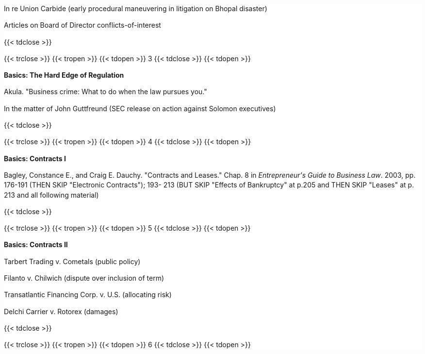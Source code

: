 In re Union Carbide (early procedural maneuvering in litigation on Bhopal disaster)

Articles on Board of Director conflicts-of-interest


{{< tdclose >}}

{{< trclose >}}
{{< tropen >}}
{{< tdopen >}}
3
{{< tdclose >}}
{{< tdopen >}}


**Basics: The Hard Edge of Regulation**

Akula. "Business crime: What to do when the law pursues you."

In the matter of John Guttfreund (SEC release on action against Solomon executives)


{{< tdclose >}}

{{< trclose >}}
{{< tropen >}}
{{< tdopen >}}
4
{{< tdclose >}}
{{< tdopen >}}


**Basics: Contracts I**

Bagley, Constance E., and Craig E. Dauchy. "Contracts and Leases." Chap. 8 in _Entrepreneur's Guide to Business Law_. 2003, pp. 176-191 (THEN SKIP "Electronic Contracts"); 193- 213 (BUT SKIP "Effects of Bankruptcy" at p.205 and THEN SKIP "Leases" at p. 213 and all following material)


{{< tdclose >}}

{{< trclose >}}
{{< tropen >}}
{{< tdopen >}}
5
{{< tdclose >}}
{{< tdopen >}}


**Basics: Contracts II**

Tarbert Trading v. Cometals (public policy)

Filanto v. Chilwich (dispute over inclusion of term)

Transatlantic Financing Corp. v. U.S. (allocating risk)

Delchi Carrier v. Rotorex (damages)


{{< tdclose >}}

{{< trclose >}}
{{< tropen >}}
{{< tdopen >}}
6
{{< tdclose >}}
{{< tdopen >}}
